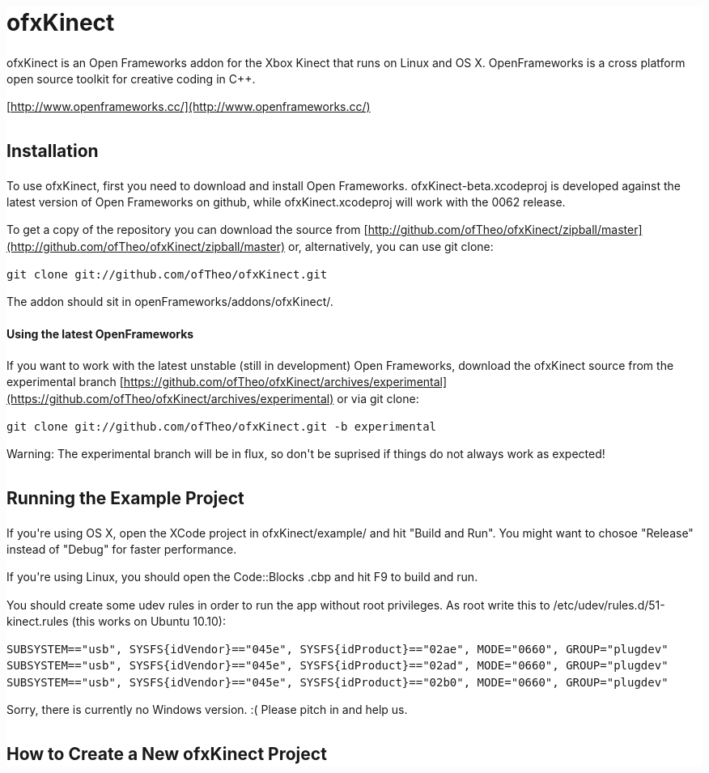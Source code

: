 

ofxKinect
==================

ofxKinect is an Open Frameworks addon for the Xbox Kinect that runs on Linux and OS X.
OpenFrameworks is a cross platform open source toolkit for creative coding in C++.

[http://www.openframeworks.cc/](http://www.openframeworks.cc/)

Installation
------------

To use ofxKinect, first you need to download and install Open Frameworks. ofxKinect-beta.xcodeproj is developed against the latest version of Open Frameworks on github, while ofxKinect.xcodeproj will work with the 0062 release.

To get a copy of the repository you can download the source from [http://github.com/ofTheo/ofxKinect/zipball/master](http://github.com/ofTheo/ofxKinect/zipball/master) or, alternatively, you can use git clone:
<pre>
git clone git://github.com/ofTheo/ofxKinect.git
</pre>

The addon should sit in openFrameworks/addons/ofxKinect/.

#### Using the latest OpenFrameworks

If you want to work with the latest unstable (still in development) Open Frameworks, download the ofxKinect source from the experimental branch [https://github.com/ofTheo/ofxKinect/archives/experimental](https://github.com/ofTheo/ofxKinect/archives/experimental) or via git clone:
<pre>
git clone git://github.com/ofTheo/ofxKinect.git -b experimental
</pre> 

Warning: The experimental branch will be in flux, so don't be suprised if things do not always work as expected!

Running the Example Project
-------------------------------

If you're using OS X, open the XCode project in ofxKinect/example/ and hit "Build and Run". You might want to chosoe "Release" instead of "Debug" for faster performance.

If you're using Linux, you should open the Code::Blocks .cbp and hit F9 to build and run.

You should create some udev rules in order to run the app without root privileges. As root write this to /etc/udev/rules.d/51-kinect.rules (this works on Ubuntu 10.10):
<pre>
SUBSYSTEM=="usb", SYSFS{idVendor}=="045e", SYSFS{idProduct}=="02ae", MODE="0660", GROUP="plugdev"
SUBSYSTEM=="usb", SYSFS{idVendor}=="045e", SYSFS{idProduct}=="02ad", MODE="0660", GROUP="plugdev"
SUBSYSTEM=="usb", SYSFS{idVendor}=="045e", SYSFS{idProduct}=="02b0", MODE="0660", GROUP="plugdev"
</pre>

Sorry, there is currently no Windows version. :( Please pitch in and help us.

How to Create a New ofxKinect Project
-----------------------------------------

